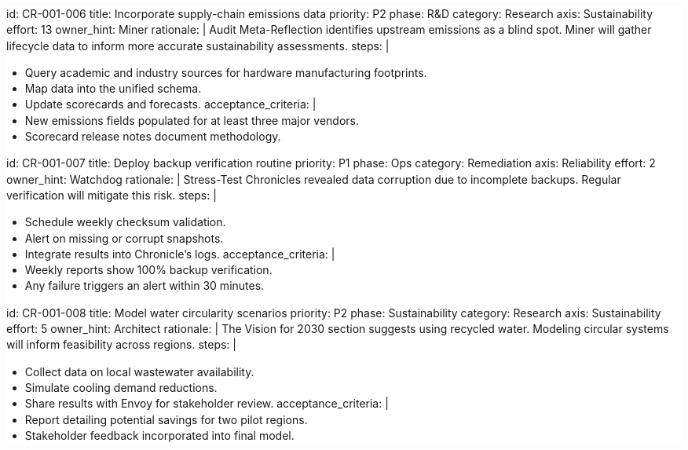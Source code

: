 id: CR-001-006
title: Incorporate supply-chain emissions data
priority: P2
phase: R&D
category: Research
axis: Sustainability
effort: 13
owner_hint: Miner
rationale: |
  Audit Meta-Reflection identifies upstream emissions as a blind spot. Miner will gather lifecycle data to inform more accurate sustainability assessments.
steps: |
  - Query academic and industry sources for hardware manufacturing footprints.
  - Map data into the unified schema.
  - Update scorecards and forecasts.
acceptance_criteria: |
  - New emissions fields populated for at least three major vendors.
  - Scorecard release notes document methodology.

id: CR-001-007
title: Deploy backup verification routine
priority: P1
phase: Ops
category: Remediation
axis: Reliability
effort: 2
owner_hint: Watchdog
rationale: |
  Stress-Test Chronicles revealed data corruption due to incomplete backups. Regular verification will mitigate this risk.
steps: |
  - Schedule weekly checksum validation.
  - Alert on missing or corrupt snapshots.
  - Integrate results into Chronicle’s logs.
acceptance_criteria: |
  - Weekly reports show 100% backup verification.
  - Any failure triggers an alert within 30 minutes.

id: CR-001-008
title: Model water circularity scenarios
priority: P2
phase: Sustainability
category: Research
axis: Sustainability
effort: 5
owner_hint: Architect
rationale: |
  The Vision for 2030 section suggests using recycled water. Modeling circular systems will inform feasibility across regions.
steps: |
  - Collect data on local wastewater availability.
  - Simulate cooling demand reductions.
  - Share results with Envoy for stakeholder review.
acceptance_criteria: |
  - Report detailing potential savings for two pilot regions.
  - Stakeholder feedback incorporated into final model.
